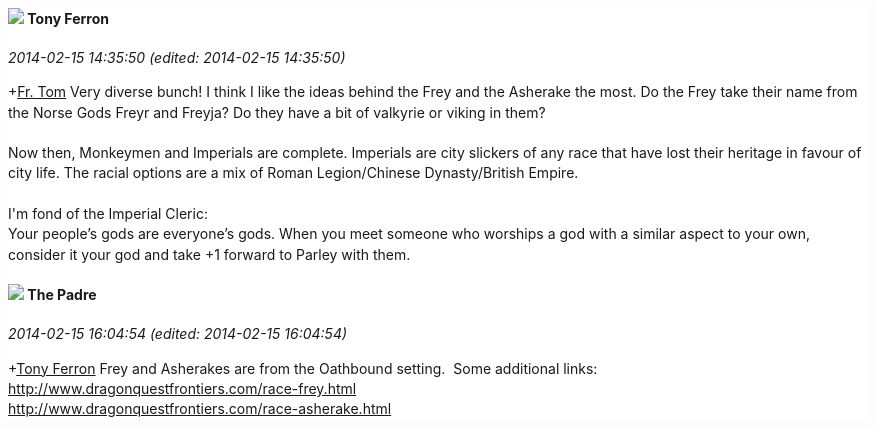 
<div id='comment z13aw3syps3cyjoi004chf4adumtsxiwtuw0k'>
  <h4><img src='{{site.baseurl}}//images/avatars/105317681442573084626_photo.jpg'> Tony Ferron</h4>
      <p><cite>2014-02-15 14:35:50 (edited: 2014-02-15 14:35:50)</cite></p>
        <p><span class="proflinkWrapper"><span class="proflinkPrefix">+</span><a class="proflink" href="https://plus.google.com/102953378950954656315" oid="102953378950954656315">Fr. Tom</a></span> Very diverse bunch! I think I like the ideas behind the Frey and the Asherake the most. Do the Frey take their name from the Norse Gods Freyr and Freyja? Do they have a bit of valkyrie or viking in them?<br /><br />Now then, Monkeymen and Imperials are complete. Imperials are city slickers of any race that have lost their heritage in favour of city life. The racial options are a mix of Roman Legion/Chinese Dynasty/British Empire.<br /><br />I&#39;m fond of the Imperial Cleric:<br />Your people’s gods are everyone’s gods. When you meet someone who worships a god with a similar aspect to your own, consider it your god and take +1 forward to Parley with them.</p>
</div>
        

<div id='comment z13aw3syps3cyjoi004chf4adumtsxiwtuw0k'>
  <h4><img src='{{site.baseurl}}//images/avatars/102953378950954656315_photo.jpg'> The Padre</h4>
      <p><cite>2014-02-15 16:04:54 (edited: 2014-02-15 16:04:54)</cite></p>
        <p><span class="proflinkWrapper"><span class="proflinkPrefix">+</span><a class="proflink" href="https://plus.google.com/105317681442573084626" oid="105317681442573084626">Tony Ferron</a></span> Frey and Asherakes are from the Oathbound setting.  Some additional links:<br /><a href="http://www.dragonquestfrontiers.com/race-frey.html" class="ot-anchor">http://www.dragonquestfrontiers.com/race-frey.html</a><br /><a href="http://www.dragonquestfrontiers.com/race-asherake.html" class="ot-anchor">http://www.dragonquestfrontiers.com/race-asherake.html</a></p>
</div>
        